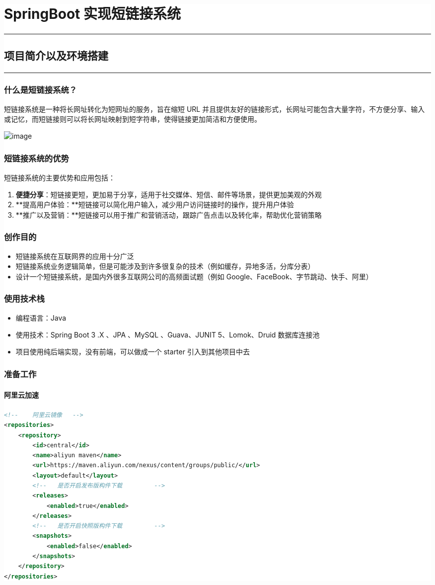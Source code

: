 # SpringBoot 实现短链接系统

------

## 项目简介以及环境搭建

------

### 什么是短链接系统？

短链接系统是一种将长网址转化为短网址的服务，旨在缩短 URL 并且提供友好的链接形式，长网址可能包含大量字符，不方便分享、输入或记忆，而短链接则可以将长网址映射到短字符串，使得链接更加简洁和方便使用。

![image](https://github.com/DIDA-lJ/shorten-service/assets/97254796/1b28cead-959f-4143-97a7-07cf90ce3255)


### 短链接系统的优势

短链接系统的主要优势和应用包括：

1. **便捷分享**：短链接更短，更加易于分享，适用于社交媒体、短信、邮件等场景，提供更加美观的外观
2. **提高用户体验：**短链接可以简化用户输入，减少用户访问链接时的操作，提升用户体验
3. **推广以及营销：**短链接可以用于推广和营销活动，跟踪广告点击以及转化率，帮助优化营销策略

### 创作目的

- 短链接系统在互联网界的应用十分广泛
- 短链接系统业务逻辑简单，但是可能涉及到许多很复杂的技术（例如缓存，异地多活，分库分表）
- 设计一个短链接系统，是国内外很多互联网公司的高频面试题（例如 Google、FaceBook、字节跳动、快手、阿里）

### 使用技术栈

- 编程语言：Java

- 使用技术：Spring Boot 3 .X 、JPA 、MySQL 、Guava、JUNIT 5、Lomok、Druid 数据库连接池

- 项目使用纯后端实现，没有前端，可以做成一个 starter 引入到其他项目中去

### 准备工作

#### 阿里云加速

```xml
<!--    阿里云镜像   -->
<repositories>
    <repository>
        <id>central</id>
        <name>aliyun maven</name>
        <url>https://maven.aliyun.com/nexus/content/groups/public/</url>
        <layout>default</layout>
        <!--   是否开启发布版构件下载         -->
        <releases>
            <enabled>true</enabled>
        </releases>
        <!--   是否开启快照版构件下载         -->
        <snapshots>
            <enabled>false</enabled>
        </snapshots>
    </repository>
</repositories>
```
